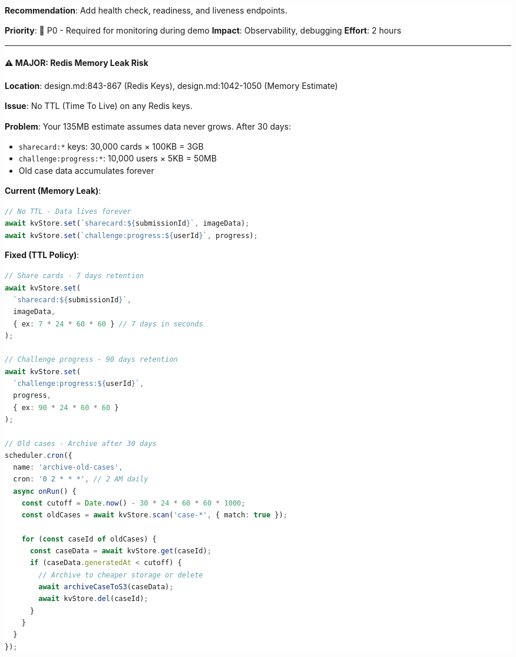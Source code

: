 **Recommendation**: Add health check, readiness, and liveness endpoints.

**Priority**: 🔴 P0 - Required for monitoring during demo
**Impact**: Observability, debugging
**Effort**: 2 hours

---

#### ⚠️ MAJOR: Redis Memory Leak Risk
**Location**: design.md:843-867 (Redis Keys), design.md:1042-1050 (Memory Estimate)

**Issue**: No TTL (Time To Live) on any Redis keys.

**Problem**: Your 135MB estimate assumes data never grows. After 30 days:
- `sharecard:*` keys: 30,000 cards × 100KB = 3GB
- `challenge:progress:*`: 10,000 users × 5KB = 50MB
- Old case data accumulates forever

**Current (Memory Leak)**:
```typescript
// No TTL - Data lives forever
await kvStore.set(`sharecard:${submissionId}`, imageData);
await kvStore.set(`challenge:progress:${userId}`, progress);
```

**Fixed (TTL Policy)**:
```typescript
// Share cards - 7 days retention
await kvStore.set(
  `sharecard:${submissionId}`,
  imageData,
  { ex: 7 * 24 * 60 * 60 } // 7 days in seconds
);

// Challenge progress - 90 days retention
await kvStore.set(
  `challenge:progress:${userId}`,
  progress,
  { ex: 90 * 24 * 60 * 60 }
);

// Old cases - Archive after 30 days
scheduler.cron({
  name: 'archive-old-cases',
  cron: '0 2 * * *', // 2 AM daily
  async onRun() {
    const cutoff = Date.now() - 30 * 24 * 60 * 60 * 1000;
    const oldCases = await kvStore.scan('case-*', { match: true });

    for (const caseId of oldCases) {
      const caseData = await kvStore.get(caseId);
      if (caseData.generatedAt < cutoff) {
        // Archive to cheaper storage or delete
        await archiveCaseToS3(caseData);
        await kvStore.del(caseId);
      }
    }
  }
});
```
